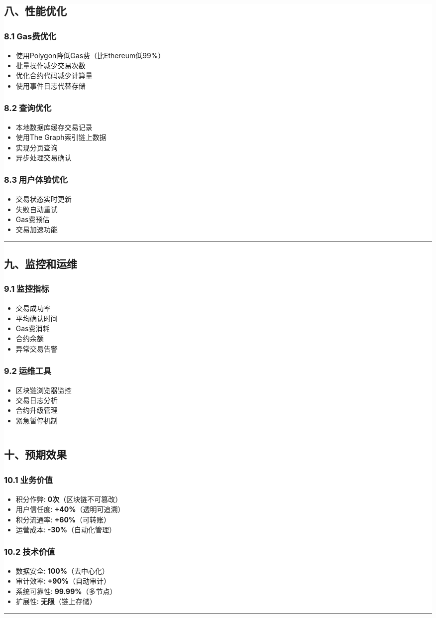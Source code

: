 
## 八、性能优化

### 8.1 Gas费优化
- 使用Polygon降低Gas费（比Ethereum低99%）
- 批量操作减少交易次数
- 优化合约代码减少计算量
- 使用事件日志代替存储

### 8.2 查询优化
- 本地数据库缓存交易记录
- 使用The Graph索引链上数据
- 实现分页查询
- 异步处理交易确认

### 8.3 用户体验优化
- 交易状态实时更新
- 失败自动重试
- Gas费预估
- 交易加速功能

---

## 九、监控和运维

### 9.1 监控指标
- 交易成功率
- 平均确认时间
- Gas费消耗
- 合约余额
- 异常交易告警

### 9.2 运维工具
- 区块链浏览器监控
- 交易日志分析
- 合约升级管理
- 紧急暂停机制

---

## 十、预期效果

### 10.1 业务价值
- 积分作弊: **0次**（区块链不可篡改）
- 用户信任度: **+40%**（透明可追溯）
- 积分流通率: **+60%**（可转账）
- 运营成本: **-30%**（自动化管理）

### 10.2 技术价值
- 数据安全: **100%**（去中心化）
- 审计效率: **+90%**（自动审计）
- 系统可靠性: **99.99%**（多节点）
- 扩展性: **无限**（链上存储）

---